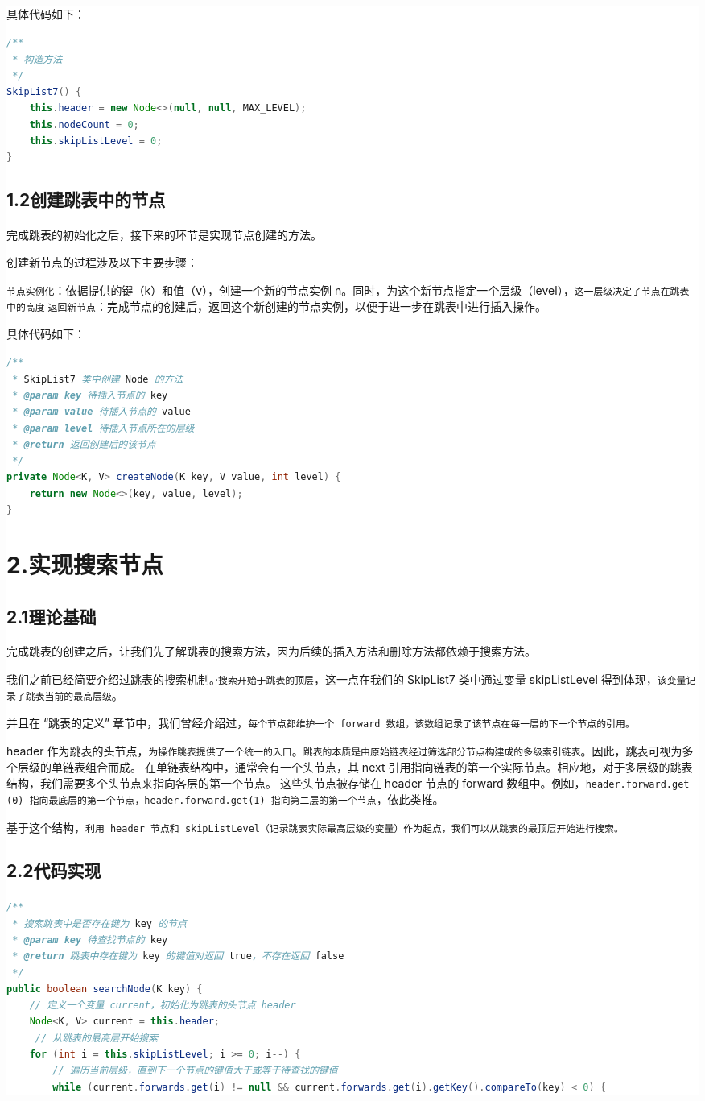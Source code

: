 具体代码如下：
```java
/**
 * 构造方法
 */
SkipList7() {
    this.header = new Node<>(null, null, MAX_LEVEL);
    this.nodeCount = 0;
    this.skipListLevel = 0;
}
```

## 1.2创建跳表中的节点

完成跳表的初始化之后，接下来的环节是实现节点创建的方法。

创建新节点的过程涉及以下主要步骤：

`节点实例化`：依据提供的键（k）和值（v），创建一个新的节点实例 n。同时，为这个新节点指定一个层级（level），`这一层级决定了节点在跳表中的高度`
`返回新节点`：完成节点的创建后，返回这个新创建的节点实例，以便于进一步在跳表中进行插入操作。

具体代码如下：
```java
/**
 * SkipList7 类中创建 Node 的方法
 * @param key 待插入节点的 key
 * @param value 待插入节点的 value
 * @param level 待插入节点所在的层级
 * @return 返回创建后的该节点
 */
private Node<K, V> createNode(K key, V value, int level) {
    return new Node<>(key, value, level);
}
```

# 2.实现搜索节点
## 2.1理论基础 
完成跳表的创建之后，让我们先了解跳表的搜索方法，因为后续的插入方法和删除方法都依赖于搜索方法。

我们之前已经简要介绍过跳表的搜索机制。·`搜索开始于跳表的顶层`，这一点在我们的 SkipList7 类中通过变量 skipListLevel 得到体现，`该变量记录了跳表当前的最高层级`。

并且在 “跳表的定义” 章节中，我们曾经介绍过，`每个节点都维护一个 forward 数组，该数组记录了该节点在每一层的下一个节点的引用。`

header 作为跳表的头节点，`为操作跳表提供了一个统一的入口`。`跳表的本质是由原始链表经过筛选部分节点构建成的多级索引链表`。因此，跳表可视为多个层级的单链表组合而成。
在单链表结构中，通常会有一个头节点，其 next 引用指向链表的第一个实际节点。相应地，对于多层级的跳表结构，我们需要多个头节点来指向各层的第一个节点。
这些头节点被存储在 header 节点的 forward 数组中。例如，`header.forward.get(0) 指向最底层的第一个节点，header.forward.get(1) 指向第二层的第一个节点`，依此类推。

基于这个结构，`利用 header 节点和 skipListLevel（记录跳表实际最高层级的变量）作为起点，我们可以从跳表的最顶层开始进行搜索。`

## 2.2代码实现
```java
/**
 * 搜索跳表中是否存在键为 key 的节点
 * @param key 待查找节点的 key
 * @return 跳表中存在键为 key 的键值对返回 true，不存在返回 false
 */
public boolean searchNode(K key) {
    // 定义一个变量 current，初始化为跳表的头节点 header
    Node<K, V> current = this.header;
     // 从跳表的最高层开始搜索
    for (int i = this.skipListLevel; i >= 0; i--) {
        // 遍历当前层级，直到下一个节点的键值大于或等于待查找的键值
        while (current.forwards.get(i) != null && current.forwards.get(i).getKey().compareTo(key) < 0) {
```
